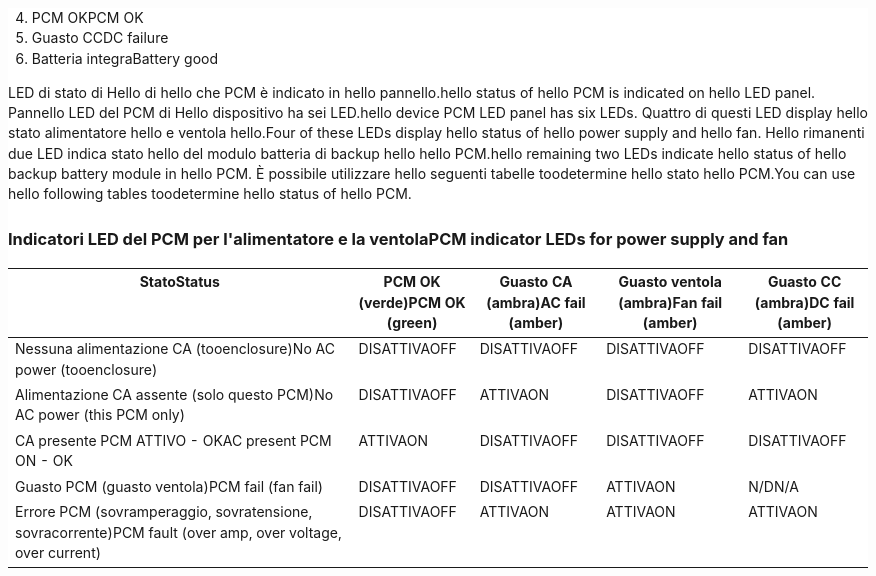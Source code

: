 4. <span data-ttu-id="89e7b-183">PCM OK</span><span class="sxs-lookup"><span data-stu-id="89e7b-183">PCM OK</span></span>
5. <span data-ttu-id="89e7b-184">Guasto CC</span><span class="sxs-lookup"><span data-stu-id="89e7b-184">DC failure</span></span>
6. <span data-ttu-id="89e7b-185">Batteria integra</span><span class="sxs-lookup"><span data-stu-id="89e7b-185">Battery good</span></span>  

<span data-ttu-id="89e7b-186">LED di stato di Hello di hello che PCM è indicato in hello pannello.</span><span class="sxs-lookup"><span data-stu-id="89e7b-186">hello status of hello PCM is indicated on hello LED panel.</span></span> <span data-ttu-id="89e7b-187">Pannello LED del PCM di Hello dispositivo ha sei LED.</span><span class="sxs-lookup"><span data-stu-id="89e7b-187">hello device PCM LED panel has six LEDs.</span></span> <span data-ttu-id="89e7b-188">Quattro di questi LED display hello stato alimentatore hello e ventola hello.</span><span class="sxs-lookup"><span data-stu-id="89e7b-188">Four of these LEDs display hello status of hello power supply and hello fan.</span></span> <span data-ttu-id="89e7b-189">Hello rimanenti due LED indica stato hello del modulo batteria di backup hello hello PCM.</span><span class="sxs-lookup"><span data-stu-id="89e7b-189">hello remaining two LEDs indicate hello status of hello backup battery module in hello PCM.</span></span> <span data-ttu-id="89e7b-190">È possibile utilizzare hello seguenti tabelle toodetermine hello stato hello PCM.</span><span class="sxs-lookup"><span data-stu-id="89e7b-190">You can use hello following tables toodetermine hello status of hello PCM.</span></span>  

### <a name="pcm-indicator-leds-for-power-supply-and-fan"></a><span data-ttu-id="89e7b-191">Indicatori LED del PCM per l'alimentatore e la ventola</span><span class="sxs-lookup"><span data-stu-id="89e7b-191">PCM indicator LEDs for power supply and fan</span></span>
| <span data-ttu-id="89e7b-192">Stato</span><span class="sxs-lookup"><span data-stu-id="89e7b-192">Status</span></span> | <span data-ttu-id="89e7b-193">PCM OK (verde)</span><span class="sxs-lookup"><span data-stu-id="89e7b-193">PCM OK (green)</span></span> | <span data-ttu-id="89e7b-194">Guasto CA (ambra)</span><span class="sxs-lookup"><span data-stu-id="89e7b-194">AC fail (amber)</span></span> | <span data-ttu-id="89e7b-195">Guasto ventola (ambra)</span><span class="sxs-lookup"><span data-stu-id="89e7b-195">Fan fail (amber)</span></span> | <span data-ttu-id="89e7b-196">Guasto CC (ambra)</span><span class="sxs-lookup"><span data-stu-id="89e7b-196">DC fail (amber)</span></span> |
| --- | --- | --- | --- | --- |
| <span data-ttu-id="89e7b-197">Nessuna alimentazione CA (tooenclosure)</span><span class="sxs-lookup"><span data-stu-id="89e7b-197">No AC power (tooenclosure)</span></span> |<span data-ttu-id="89e7b-198">DISATTIVA</span><span class="sxs-lookup"><span data-stu-id="89e7b-198">OFF</span></span> |<span data-ttu-id="89e7b-199">DISATTIVA</span><span class="sxs-lookup"><span data-stu-id="89e7b-199">OFF</span></span> |<span data-ttu-id="89e7b-200">DISATTIVA</span><span class="sxs-lookup"><span data-stu-id="89e7b-200">OFF</span></span> |<span data-ttu-id="89e7b-201">DISATTIVA</span><span class="sxs-lookup"><span data-stu-id="89e7b-201">OFF</span></span> |
| <span data-ttu-id="89e7b-202">Alimentazione CA assente (solo questo PCM)</span><span class="sxs-lookup"><span data-stu-id="89e7b-202">No AC power (this PCM only)</span></span> |<span data-ttu-id="89e7b-203">DISATTIVA</span><span class="sxs-lookup"><span data-stu-id="89e7b-203">OFF</span></span> |<span data-ttu-id="89e7b-204">ATTIVA</span><span class="sxs-lookup"><span data-stu-id="89e7b-204">ON</span></span> |<span data-ttu-id="89e7b-205">DISATTIVA</span><span class="sxs-lookup"><span data-stu-id="89e7b-205">OFF</span></span> |<span data-ttu-id="89e7b-206">ATTIVA</span><span class="sxs-lookup"><span data-stu-id="89e7b-206">ON</span></span> |
| <span data-ttu-id="89e7b-207">CA presente PCM ATTIVO - OK</span><span class="sxs-lookup"><span data-stu-id="89e7b-207">AC present PCM ON - OK</span></span> |<span data-ttu-id="89e7b-208">ATTIVA</span><span class="sxs-lookup"><span data-stu-id="89e7b-208">ON</span></span> |<span data-ttu-id="89e7b-209">DISATTIVA</span><span class="sxs-lookup"><span data-stu-id="89e7b-209">OFF</span></span> |<span data-ttu-id="89e7b-210">DISATTIVA</span><span class="sxs-lookup"><span data-stu-id="89e7b-210">OFF</span></span> |<span data-ttu-id="89e7b-211">DISATTIVA</span><span class="sxs-lookup"><span data-stu-id="89e7b-211">OFF</span></span> |
| <span data-ttu-id="89e7b-212">Guasto PCM (guasto ventola)</span><span class="sxs-lookup"><span data-stu-id="89e7b-212">PCM fail (fan fail)</span></span> |<span data-ttu-id="89e7b-213">DISATTIVA</span><span class="sxs-lookup"><span data-stu-id="89e7b-213">OFF</span></span> |<span data-ttu-id="89e7b-214">DISATTIVA</span><span class="sxs-lookup"><span data-stu-id="89e7b-214">OFF</span></span> |<span data-ttu-id="89e7b-215">ATTIVA</span><span class="sxs-lookup"><span data-stu-id="89e7b-215">ON</span></span> |<span data-ttu-id="89e7b-216">N/D</span><span class="sxs-lookup"><span data-stu-id="89e7b-216">N/A</span></span> |
| <span data-ttu-id="89e7b-217">Errore PCM (sovramperaggio, sovratensione, sovracorrente)</span><span class="sxs-lookup"><span data-stu-id="89e7b-217">PCM fault (over amp, over voltage, over current)</span></span> |<span data-ttu-id="89e7b-218">DISATTIVA</span><span class="sxs-lookup"><span data-stu-id="89e7b-218">OFF</span></span> |<span data-ttu-id="89e7b-219">ATTIVA</span><span class="sxs-lookup"><span data-stu-id="89e7b-219">ON</span></span> |<span data-ttu-id="89e7b-220">ATTIVA</span><span class="sxs-lookup"><span data-stu-id="89e7b-220">ON</span></span> |<span data-ttu-id="89e7b-221">ATTIVA</span><span class="sxs-lookup"><span data-stu-id="89e7b-221">ON</span></span> |